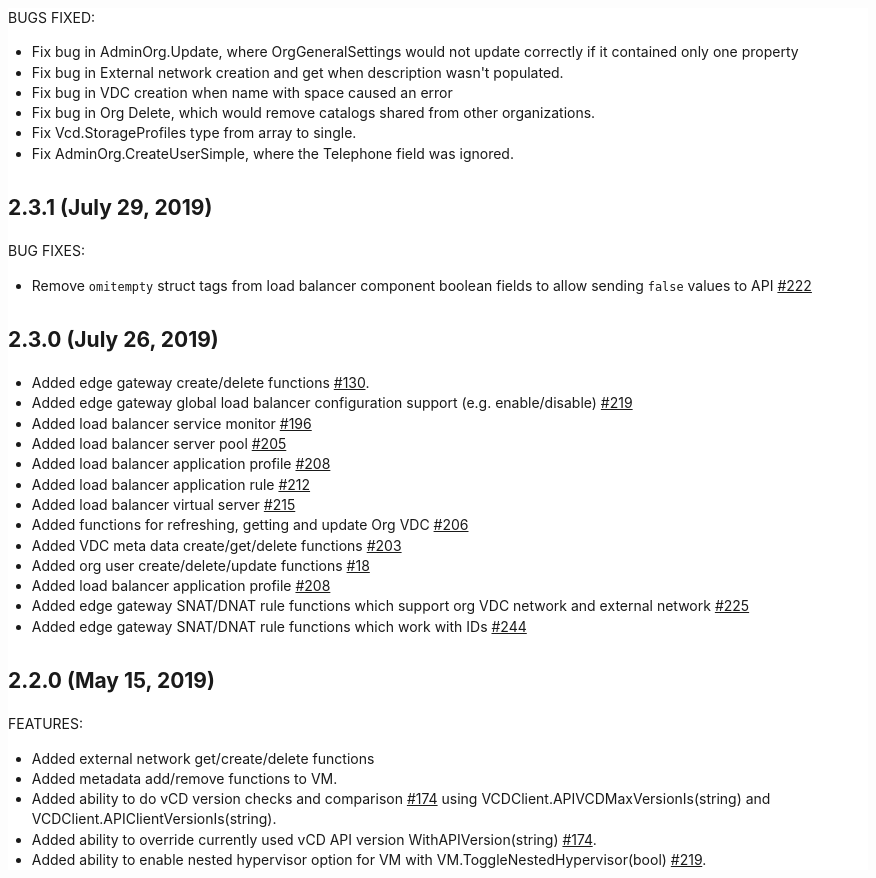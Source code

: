 BUGS FIXED:

* Fix bug in AdminOrg.Update, where OrgGeneralSettings would not update correctly if it contained only one property
* Fix bug in External network creation and get when description wasn't populated.
* Fix bug in VDC creation when name with space caused an error
* Fix bug in Org Delete, which would remove catalogs shared from other organizations.
* Fix Vcd.StorageProfiles type from array to single.
* Fix AdminOrg.CreateUserSimple, where the Telephone field was ignored.

## 2.3.1 (July 29, 2019)

BUG FIXES:

* Remove `omitempty` struct tags from load balancer component boolean fields to allow sending `false` values to API [#222](https://github.com/vmware/go-vcloud-director/pull/222)

## 2.3.0 (July 26, 2019)

* Added edge gateway create/delete functions [#130](https://github.com/vmware/go-vcloud-director/issues/130).
* Added edge gateway global load balancer configuration support (e.g. enable/disable) [#219](https://github.com/vmware/go-vcloud-director/pull/219)
* Added load balancer service monitor [#196](https://github.com/vmware/go-vcloud-director/pull/196)
* Added load balancer server pool [#205](https://github.com/vmware/go-vcloud-director/pull/205)
* Added load balancer application profile [#208](https://github.com/vmware/go-vcloud-director/pull/208)
* Added load balancer application rule [#212](https://github.com/vmware/go-vcloud-director/pull/212)
* Added load balancer virtual server [#215](https://github.com/vmware/go-vcloud-director/pull/215)
* Added functions for refreshing, getting and update Org VDC [#206](https://github.com/vmware/go-vcloud-director/pull/206)
* Added VDC meta data create/get/delete functions [#203](https://github.com/vmware/go-vcloud-director/pull/203)
* Added org user create/delete/update functions [#18](https://github.com/vmware/go-vcloud-director/issues/18)
* Added load balancer application profile [#208](https://github.com/vmware/go-vcloud-director/pull/208)
* Added edge gateway SNAT/DNAT rule functions which support org VDC network and external network [#225](https://github.com/terraform-providers/terraform-provider-vcd/issues/225)
* Added edge gateway SNAT/DNAT rule functions which work with IDs [#244](https://github.com/terraform-providers/terraform-provider-vcd/issues/244)

## 2.2.0 (May 15, 2019)

FEATURES:

* Added external network get/create/delete functions
* Added metadata add/remove functions to VM.
* Added ability to do vCD version checks and comparison [#174](https://github.com/vmware/go-vcloud-director/pull/174)
using VCDClient.APIVCDMaxVersionIs(string) and VCDClient.APIClientVersionIs(string).
* Added ability to override currently used vCD API version WithAPIVersion(string) [#174](https://github.com/vmware/go-vcloud-director/pull/174).
* Added ability to enable nested hypervisor option for VM with VM.ToggleNestedHypervisor(bool) [#219](https://github.com/terraform-providers/terraform-provider-vcd/issues/219).
